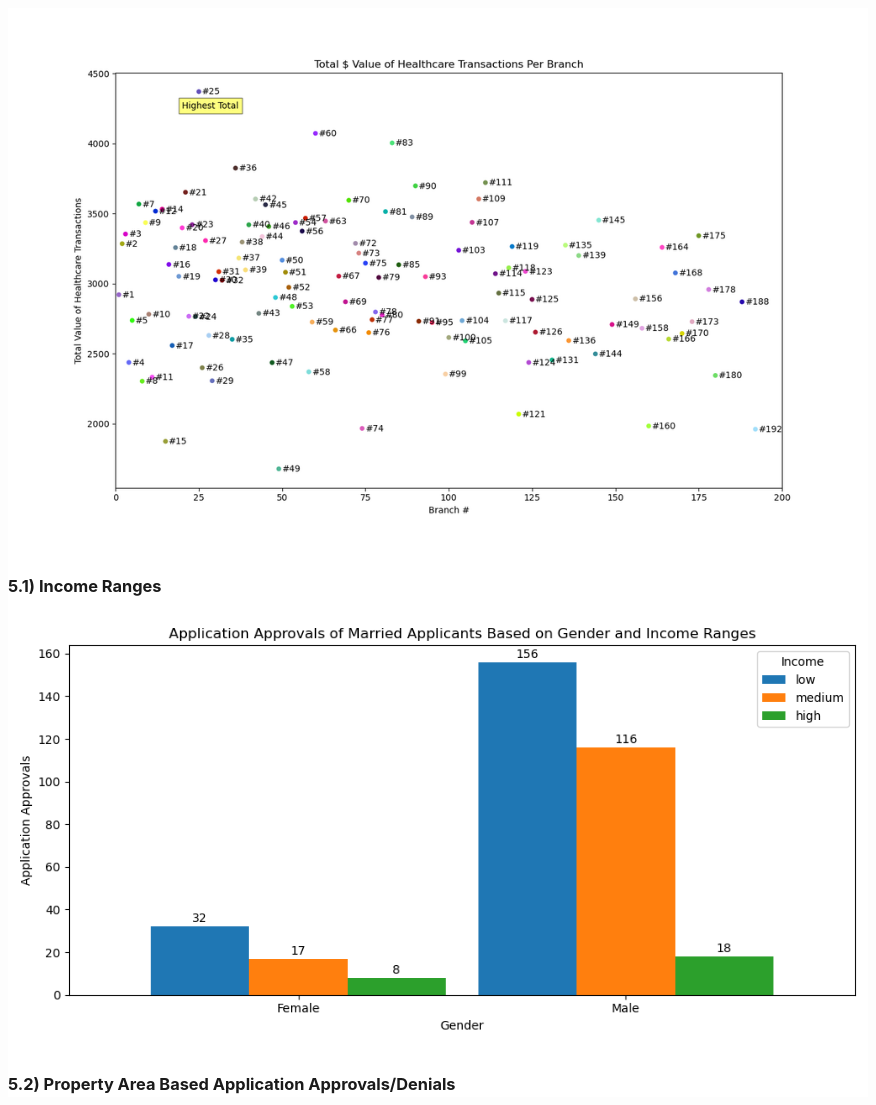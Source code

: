 ![Branch Transactions](/.venv/Graphs/3_5.png)
### 5.1) Income Ranges
![Income Ranges](/.venv/Graphs/5_1.png)
### 5.2) Property Area Based Application Approvals/Denials